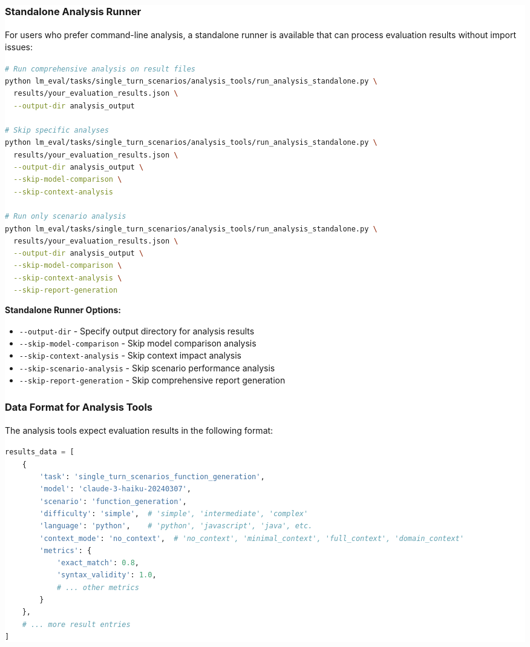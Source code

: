 ### Standalone Analysis Runner

For users who prefer command-line analysis, a standalone runner is available that can process evaluation results without import issues:

```bash
# Run comprehensive analysis on result files
python lm_eval/tasks/single_turn_scenarios/analysis_tools/run_analysis_standalone.py \
  results/your_evaluation_results.json \
  --output-dir analysis_output

# Skip specific analyses
python lm_eval/tasks/single_turn_scenarios/analysis_tools/run_analysis_standalone.py \
  results/your_evaluation_results.json \
  --output-dir analysis_output \
  --skip-model-comparison \
  --skip-context-analysis

# Run only scenario analysis
python lm_eval/tasks/single_turn_scenarios/analysis_tools/run_analysis_standalone.py \
  results/your_evaluation_results.json \
  --output-dir analysis_output \
  --skip-model-comparison \
  --skip-context-analysis \
  --skip-report-generation
```

**Standalone Runner Options:**
- `--output-dir` - Specify output directory for analysis results
- `--skip-model-comparison` - Skip model comparison analysis
- `--skip-context-analysis` - Skip context impact analysis  
- `--skip-scenario-analysis` - Skip scenario performance analysis
- `--skip-report-generation` - Skip comprehensive report generation

### Data Format for Analysis Tools

The analysis tools expect evaluation results in the following format:

```python
results_data = [
    {
        'task': 'single_turn_scenarios_function_generation',
        'model': 'claude-3-haiku-20240307',
        'scenario': 'function_generation',
        'difficulty': 'simple',  # 'simple', 'intermediate', 'complex'
        'language': 'python',    # 'python', 'javascript', 'java', etc.
        'context_mode': 'no_context',  # 'no_context', 'minimal_context', 'full_context', 'domain_context'
        'metrics': {
            'exact_match': 0.8,
            'syntax_validity': 1.0,
            # ... other metrics
        }
    },
    # ... more result entries
]
```
